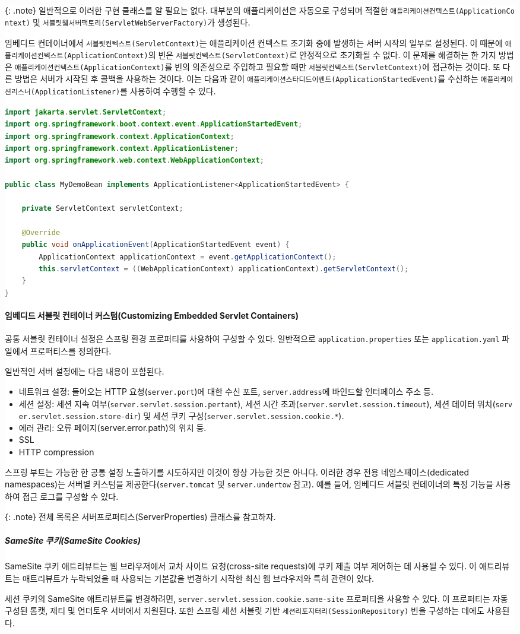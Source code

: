 {: .note}
일반적으로 이러한 구현 클래스를 알 필요는 없다. 대부분의 애플리케이션은 자동으로 구성되며 적절한 `애플리케이션컨텍스트(ApplicationContext)` 및 `서블릿웹서버팩토리(ServletWebServerFactory)`가 생성된다.

임베디드 컨테이너에서 `서블릿컨텍스트(ServletContext)`는 애플리케이션 컨텍스트 초기화 중에 발생하는 서버 시작의 일부로 설정된다. 이 때문에 `애플리케이션컨텍스트(ApplicationContext)`의 빈은 `서블릿컨텍스트(ServletContext)`로 안정적으로 초기화될 수 없다. 이 문제를 해결하는 한 가지 방법은 `애플리케이션컨텍스트(ApplicationContext)`를 빈의 의존성으로 주입하고 필요할 때만 `서블릿컨텍스트(ServletContext)`에 접근하는 것이다. 또 다른 방법은 서버가 시작된 후 콜백을 사용하는 것이다. 이는 다음과 같이 `애플리케이션스타디드이벤트(ApplicationStartedEvent)`를 수신하는 `애플리케이션리스너(ApplicationListener)`를 사용하여 수행할 수 있다.

```java
import jakarta.servlet.ServletContext;
import org.springframework.boot.context.event.ApplicationStartedEvent;
import org.springframework.context.ApplicationContext;
import org.springframework.context.ApplicationListener;
import org.springframework.web.context.WebApplicationContext;

public class MyDemoBean implements ApplicationListener<ApplicationStartedEvent> {
    
    private ServletContext servletContext;

    @Override
    public void onApplicationEvent(ApplicationStartedEvent event) {
        ApplicationContext applicationContext = event.getApplicationContext();
        this.servletContext = ((WebApplicationContext) applicationContext).getServletContext();
    } 
}
```

#### 임베디드 서블릿 컨테이너 커스텀(Customizing Embedded Servlet Containers)
공통 서블릿 컨테이너 설정은 스프링 환경 프로퍼티를 사용하여 구성할 수 있다. 일반적으로 `application.properties` 또는 `application.yaml` 파일에서 프로퍼티스를 정의한다.

일반적인 서버 설정에는 다음 내용이 포함된다.
- 네트워크 설정: 들어오는 HTTP 요청(`server.port`)에 대한 수신 포트, `server.address`에 바인드할 인터페이스 주소 등.
- 세션 설정: 세션 지속 여부(`server.servlet.session.pertant`), 세션 시간 초과(`server.servlet.session.timeout`), 세션 데이터 위치(`server.servlet.session.store-dir`) 및 세션 쿠키 구성(`server.servlet.session.cookie.*`).
- 에러 관리: 오류 페이지(server.error.path)의 위치 등.
- SSL
- HTTP compression

스프링 부트는 가능한 한 공통 설정 노출하기를 시도하지만 이것이 항상 가능한 것은 아니다. 이러한 경우 전용 네임스페이스(dedicated namespaces)는 서버별 커스텀을 제공한다(`server.tomcat` 및 `server.undertow` 참고). 예를 들어, 임베디드 서블릿 컨테이너의 특정 기능을 사용하여 접근 로그를 구성할 수 있다.

{: .note}
전체 목록은 서버프로퍼티스(ServerProperties) 클래스를 참고하자.


##### SameSite 쿠키(SameSite Cookies)
SameSite 쿠키 애트리뷰트는 웹 브라우저에서 교차 사이트 요청(cross-site requests)에 쿠키 제출 여부 제어하는 ​​데 사용될 수 있다. 이 애트리뷰트는 애트리뷰트가 누락되었을 때 사용되는 기본값을 변경하기 시작한 최신 웹 브라우저와 특히 관련이 있다.

세션 쿠키의 SameSite 애트리뷰트를 변경하려면, `server.servlet.session.cookie.same-site` 프로퍼티을 사용할 수 있다. 이 프로퍼티는 자동 구성된 톰캣, 제티 및 언더토우 서버에서 지원된다. 또한 스프링 세션 서블릿 기반 `세션리포지터리(SessionRepository)` 빈을 구성하는 데에도 사용된다.
